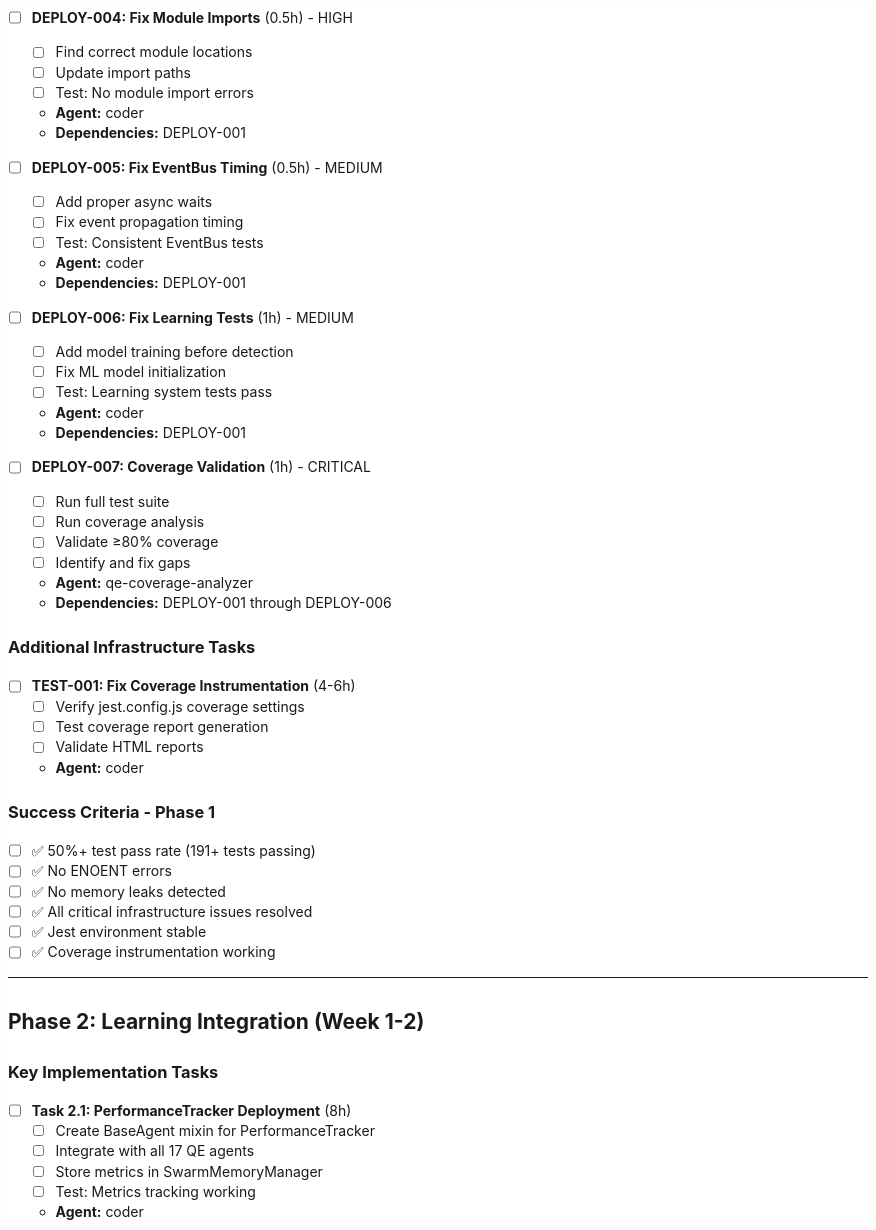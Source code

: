 - [ ] **DEPLOY-004: Fix Module Imports** (0.5h) - HIGH
  - [ ] Find correct module locations
  - [ ] Update import paths
  - [ ] Test: No module import errors
  - **Agent:** coder
  - **Dependencies:** DEPLOY-001

- [ ] **DEPLOY-005: Fix EventBus Timing** (0.5h) - MEDIUM
  - [ ] Add proper async waits
  - [ ] Fix event propagation timing
  - [ ] Test: Consistent EventBus tests
  - **Agent:** coder
  - **Dependencies:** DEPLOY-001

- [ ] **DEPLOY-006: Fix Learning Tests** (1h) - MEDIUM
  - [ ] Add model training before detection
  - [ ] Fix ML model initialization
  - [ ] Test: Learning system tests pass
  - **Agent:** coder
  - **Dependencies:** DEPLOY-001

- [ ] **DEPLOY-007: Coverage Validation** (1h) - CRITICAL
  - [ ] Run full test suite
  - [ ] Run coverage analysis
  - [ ] Validate ≥80% coverage
  - [ ] Identify and fix gaps
  - **Agent:** qe-coverage-analyzer
  - **Dependencies:** DEPLOY-001 through DEPLOY-006

### Additional Infrastructure Tasks

- [ ] **TEST-001: Fix Coverage Instrumentation** (4-6h)
  - [ ] Verify jest.config.js coverage settings
  - [ ] Test coverage report generation
  - [ ] Validate HTML reports
  - **Agent:** coder

### Success Criteria - Phase 1

- [ ] ✅ 50%+ test pass rate (191+ tests passing)
- [ ] ✅ No ENOENT errors
- [ ] ✅ No memory leaks detected
- [ ] ✅ All critical infrastructure issues resolved
- [ ] ✅ Jest environment stable
- [ ] ✅ Coverage instrumentation working

---

## Phase 2: Learning Integration (Week 1-2)

### Key Implementation Tasks

- [ ] **Task 2.1: PerformanceTracker Deployment** (8h)
  - [ ] Create BaseAgent mixin for PerformanceTracker
  - [ ] Integrate with all 17 QE agents
  - [ ] Store metrics in SwarmMemoryManager
  - [ ] Test: Metrics tracking working
  - **Agent:** coder
